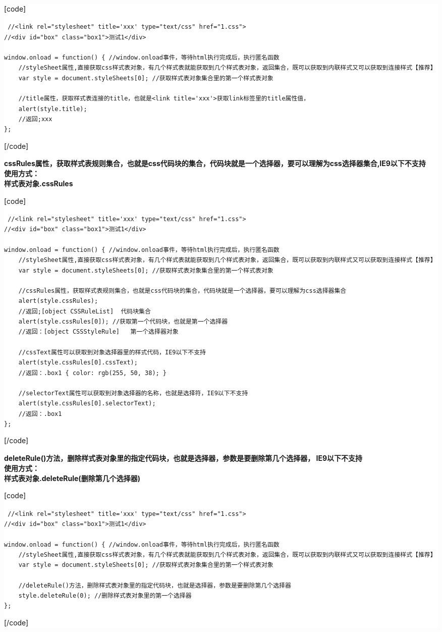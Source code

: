 [code]

     //<link rel="stylesheet" title='xxx' type="text/css" href="1.css">
    //<div id="box" class="box1">测试1</div>
    
    window.onload = function() { //window.onload事件，等待html执行完成后，执行匿名函数
        //styleSheet属性,直接获取css样式表对象，有几个样式表就能获取到几个样式表对象，返回集合，既可以获取到内联样式又可以获取到连接样式【推荐】
        var style = document.styleSheets[0]; //获取样式表对象集合里的第一个样式表对象
    
        //title属性，获取样式表连接的title，也就是<link title='xxx'>获取link标签里的title属性值，
        alert(style.title);
        //返回;xxx
    };
[/code]

**cssRules属性，获取样式表规则集合，也就是css代码块的集合，代码块就是一个选择器，要可以理解为css选择器集合,IE9以下不支持**  
 **使用方式：**  
 **样式表对象.cssRules**

[code]

     //<link rel="stylesheet" title='xxx' type="text/css" href="1.css">
    //<div id="box" class="box1">测试1</div>
    
    window.onload = function() { //window.onload事件，等待html执行完成后，执行匿名函数
        //styleSheet属性,直接获取css样式表对象，有几个样式表就能获取到几个样式表对象，返回集合，既可以获取到内联样式又可以获取到连接样式【推荐】
        var style = document.styleSheets[0]; //获取样式表对象集合里的第一个样式表对象
    
        //cssRules属性，获取样式表规则集合，也就是css代码块的集合，代码块就是一个选择器，要可以理解为css选择器集合
        alert(style.cssRules);
        //返回;[object CSSRuleList]  代码块集合
        alert(style.cssRules[0]); //获取第一个代码块，也就是第一个选择器
        //返回：[object CSSStyleRule]   第一个选择器对象
    
        //cssText属性可以获取到对象选择器里的样式代码，IE9以下不支持
        alert(style.cssRules[0].cssText);
        //返回：.box1 { color: rgb(255, 50, 38); }
    
        //selectorText属性可以获取到对象选择器的名称，也就是选择符，IE9以下不支持
        alert(style.cssRules[0].selectorText);
        //返回：.box1
    };
[/code]

**deleteRule()方法，删除样式表对象里的指定代码块，也就是选择器，参数是要删除第几个选择器， **IE9以下不支持****  
 **使用方式：**  
 **样式表对象.deleteRule(删除第几个选择器)**

[code]

     //<link rel="stylesheet" title='xxx' type="text/css" href="1.css">
    //<div id="box" class="box1">测试1</div>
    
    window.onload = function() { //window.onload事件，等待html执行完成后，执行匿名函数
        //styleSheet属性,直接获取css样式表对象，有几个样式表就能获取到几个样式表对象，返回集合，既可以获取到内联样式又可以获取到连接样式【推荐】
        var style = document.styleSheets[0]; //获取样式表对象集合里的第一个样式表对象
    
        //deleteRule()方法，删除样式表对象里的指定代码块，也就是选择器，参数是要删除第几个选择器
        style.deleteRule(0); //删除样式表对象里的第一个选择器
    };
[/code]
